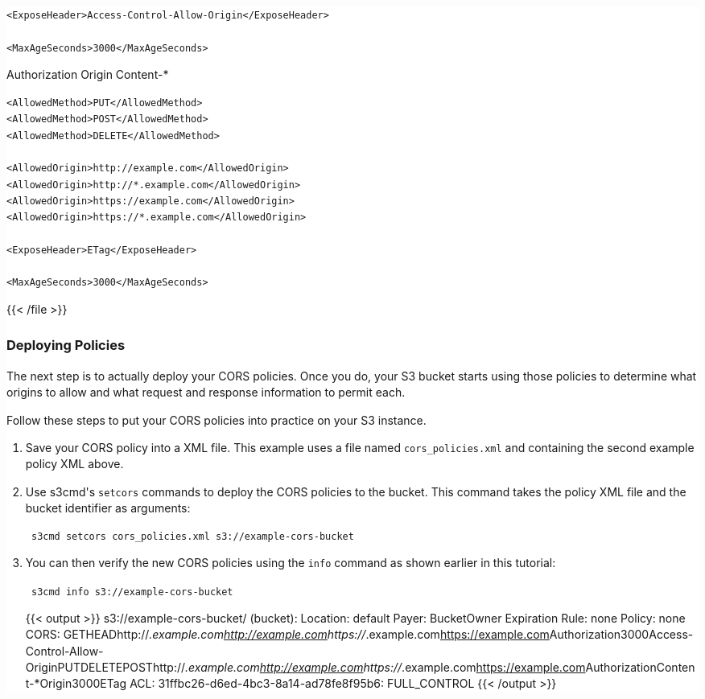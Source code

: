     <ExposeHeader>Access-Control-Allow-Origin</ExposeHeader>

    <MaxAgeSeconds>3000</MaxAgeSeconds>
  </CORSRule>
  <CORSRule>
    <AllowedHeader>Authorization</AllowedHeader>
    <AllowedHeader>Origin</AllowedHeader>
    <AllowedHeader>Content-*</AllowedHeader>

    <AllowedMethod>PUT</AllowedMethod>
    <AllowedMethod>POST</AllowedMethod>
    <AllowedMethod>DELETE</AllowedMethod>

    <AllowedOrigin>http://example.com</AllowedOrigin>
    <AllowedOrigin>http://*.example.com</AllowedOrigin>
    <AllowedOrigin>https://example.com</AllowedOrigin>
    <AllowedOrigin>https://*.example.com</AllowedOrigin>

    <ExposeHeader>ETag</ExposeHeader>

    <MaxAgeSeconds>3000</MaxAgeSeconds>
  </CORSRule>
</CORSConfiguration>
    {{< /file >}}

### Deploying Policies

The next step is to actually deploy your CORS policies. Once you do, your S3 bucket starts using those policies to determine what origins to allow and what request and response information to permit each.

Follow these steps to put your CORS policies into practice on your S3 instance.

1. Save your CORS policy into a XML file. This example uses a file named `cors_policies.xml` and containing the second example policy XML above.

1. Use s3cmd's `setcors` commands to deploy the CORS policies to the bucket. This command takes the policy XML file and the bucket identifier as arguments:

        s3cmd setcors cors_policies.xml s3://example-cors-bucket

1. You can then verify the new CORS policies using the `info` command as shown earlier in this tutorial:

        s3cmd info s3://example-cors-bucket

    {{< output >}}
s3://example-cors-bucket/ (bucket):
   Location:  default
   Payer:     BucketOwner
   Expiration Rule: none
   Policy:    none
   CORS:      <CORSConfiguration xmlns="http://s3.amazonaws.com/doc/2006-03-01/"><CORSRule><AllowedMethod>GET</AllowedMethod><AllowedMethod>HEAD</AllowedMethod><AllowedOrigin>http://*.example.com</AllowedOrigin><AllowedOrigin>http://example.com</AllowedOrigin><AllowedOrigin>https://*.example.com</AllowedOrigin><AllowedOrigin>https://example.com</AllowedOrigin><AllowedHeader>Authorization</AllowedHeader><MaxAgeSeconds>3000</MaxAgeSeconds><ExposeHeader>Access-Control-Allow-Origin</ExposeHeader></CORSRule><CORSRule><AllowedMethod>PUT</AllowedMethod><AllowedMethod>DELETE</AllowedMethod><AllowedMethod>POST</AllowedMethod><AllowedOrigin>http://*.example.com</AllowedOrigin><AllowedOrigin>http://example.com</AllowedOrigin><AllowedOrigin>https://*.example.com</AllowedOrigin><AllowedOrigin>https://example.com</AllowedOrigin><AllowedHeader>Authorization</AllowedHeader><AllowedHeader>Content-*</AllowedHeader><AllowedHeader>Origin</AllowedHeader><MaxAgeSeconds>3000</MaxAgeSeconds><ExposeHeader>ETag</ExposeHeader></CORSRule></CORSConfiguration>
   ACL:       31ffbc26-d6ed-4bc3-8a14-ad78fe8f95b6: FULL_CONTROL
    {{< /output >}}
